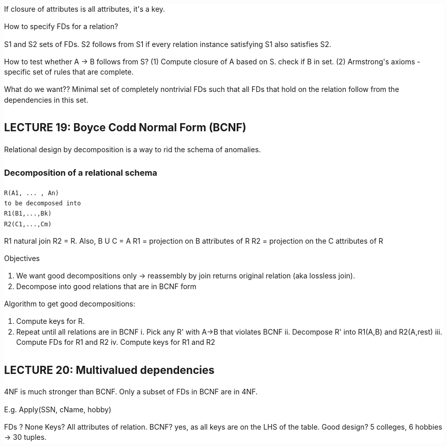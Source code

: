 If closure of attributes is all attributes, it's a key.

How to specify FDs for a relation?

S1 and S2 sets of FDs. S2 follows from S1 if every relation instance satisfying S1 also satisfies S2.

How to test whether A -> B follows from S?
(1) Compute closure of A based on S. check if B in set.
(2) Armstrong's axioms - specific set of rules that are complete.

What do we want??
Minimal set of completely nontrivial FDs such that all FDs that hold on the relation follow from the dependencies in this set.


## LECTURE 19: Boyce Codd Normal Form (BCNF)

Relational design by decomposition is a way to rid the schema of anomalies.

### Decomposition of a relational schema
```
R(A1, ... , An)
to be decomposed into
R1(B1,...,Bk)
R2(C1,...,Cm)
```
R1 natural join R2 = R. Also, B U C = A
R1 = projection on B attributes of R
R2 = projection on the C attributes of R

Objectives
1. We want good decompositions only -> reassembly by join returns original relation (aka lossless join).
2. Decompose into good relations that are in BCNF form

Algorithm to get good decompositions:
1. Compute keys for R.
2. Repeat until all relations are in BCNF
   i. Pick any R' with A->B that violates BCNF
  ii. Decompose R' into R1(A,B) and R2(A,rest)
iii. Compute FDs for R1 and R2
  iv. Compute keys for R1 and R2


## LECTURE 20: Multivalued dependencies

4NF is much stronger than BCNF. Only a subset of FDs in BCNF are in 4NF.

E.g.
Apply(SSN, cName, hobby)

FDs ? None
Keys? All attributes of relation.
BCNF? yes, as all keys are on the LHS of the table.
Good design? 5 colleges, 6 hobbies -> 30 tuples.
